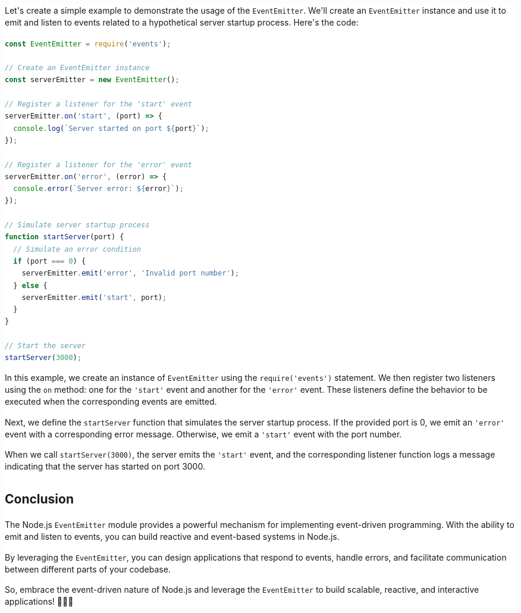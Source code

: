 Let's create a simple example to demonstrate the usage of the `EventEmitter`. We'll create an `EventEmitter` instance and use it to emit and listen to events related to a hypothetical server startup process. Here's the code:

```javascript
const EventEmitter = require('events');

// Create an EventEmitter instance
const serverEmitter = new EventEmitter();

// Register a listener for the 'start' event
serverEmitter.on('start', (port) => {
  console.log(`Server started on port ${port}`);
});

// Register a listener for the 'error' event
serverEmitter.on('error', (error) => {
  console.error(`Server error: ${error}`);
});

// Simulate server startup process
function startServer(port) {
  // Simulate an error condition
  if (port === 0) {
    serverEmitter.emit('error', 'Invalid port number');
  } else {
    serverEmitter.emit('start', port);
  }
}

// Start the server
startServer(3000);
```

In this example, we create an instance of `EventEmitter` using the `require('events')` statement. We then register two listeners using the `on` method: one for the `'start'` event and another for the `'error'` event. These listeners define the behavior to be executed when the corresponding events are emitted.

Next, we define the `startServer` function that simulates the server startup process. If the provided port is 0, we emit an `'error'` event with a corresponding error message. Otherwise, we emit a `'start'` event with the port number.

When we call `startServer(3000)`, the server emits the `'start'` event, and the corresponding listener function logs a message indicating that the server has started on port 3000.

## **Conclusion**

The Node.js `EventEmitter` module provides a powerful mechanism for implementing event-driven programming. With the ability to emit and listen to events, you can build reactive and event-based systems in Node.js.

By leveraging the `EventEmitter`, you can design applications that respond to events, handle errors, and facilitate communication between different parts of your codebase.

So, embrace the event-driven nature of Node.js and leverage the `EventEmitter` to build scalable, reactive, and interactive applications! 🎉📢🔌
